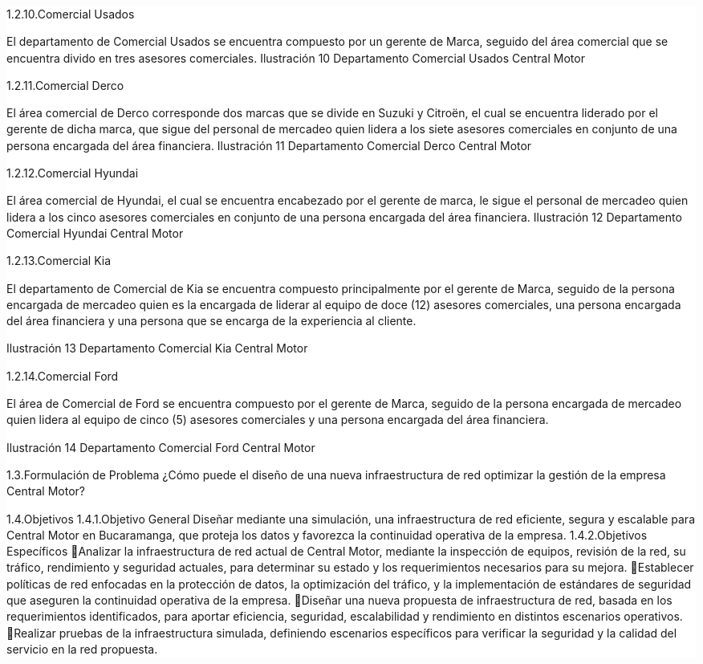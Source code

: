 

1.2.10.Comercial Usados

El departamento de Comercial Usados se encuentra compuesto por un gerente de Marca, seguido del área comercial que se encuentra divido en tres asesores comerciales.
Ilustración 10 
Departamento Comercial Usados Central Motor


1.2.11.Comercial Derco

El área comercial de Derco corresponde dos marcas que se divide en Suzuki y Citroën, el cual se encuentra liderado por el gerente de dicha marca, que sigue del personal de mercadeo quien lidera a los siete asesores comerciales en conjunto de una persona encargada del área financiera.
Ilustración 11 
Departamento Comercial Derco Central Motor


1.2.12.Comercial Hyundai

El área comercial de Hyundai, el cual se encuentra encabezado por el gerente de marca, le sigue el personal de mercadeo quien lidera a los cinco asesores comerciales en conjunto de una persona encargada del área financiera.
Ilustración 12
Departamento Comercial Hyundai Central Motor


1.2.13.Comercial Kia

El departamento de Comercial de Kia se encuentra compuesto principalmente por el gerente de Marca, seguido de la persona encargada de mercadeo quien es la encargada de liderar al equipo de doce (12) asesores comerciales, una persona encargada del área financiera y una persona que se encarga de la experiencia al cliente.

Ilustración 13 
Departamento Comercial Kia Central Motor


1.2.14.Comercial Ford

El área de Comercial de Ford se encuentra compuesto por el gerente de Marca, seguido de la persona encargada de mercadeo quien lidera al equipo de cinco (5) asesores comerciales y una persona encargada del área financiera.

Ilustración 14 
Departamento Comercial Ford Central Motor


1.3.Formulación de Problema
¿Cómo puede el diseño de una nueva infraestructura de red optimizar la gestión de la empresa Central Motor?


1.4.Objetivos
1.4.1.Objetivo General
Diseñar mediante una simulación, una infraestructura de red eficiente, segura y escalable para Central Motor en Bucaramanga, que proteja los datos y favorezca la continuidad operativa de la empresa.
1.4.2.Objetivos Específicos
Analizar la infraestructura de red actual de Central Motor, mediante la inspección de equipos, revisión de la red, su tráfico, rendimiento y seguridad actuales, para determinar su estado y los requerimientos necesarios para su mejora.
Establecer políticas de red enfocadas en la protección de datos, la optimización del tráfico, y la implementación de estándares de seguridad que aseguren la continuidad operativa de la empresa.
Diseñar una nueva propuesta de infraestructura de red, basada en los requerimientos identificados, para aportar eficiencia, seguridad, escalabilidad y rendimiento en distintos escenarios operativos. 
Realizar pruebas de la infraestructura simulada, definiendo escenarios específicos para verificar la seguridad y la calidad del servicio en la red propuesta.
